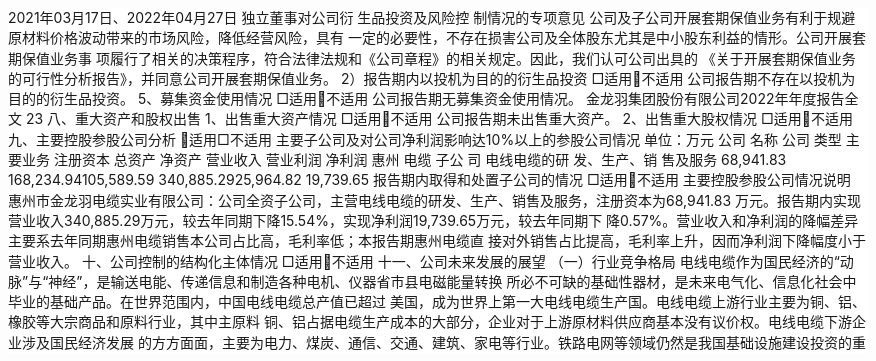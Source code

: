 2021年03月17日、2022年04月27日
独立董事对公司衍
生品投资及风险控
制情况的专项意见
公司及子公司开展套期保值业务有利于规避原材料价格波动带来的市场风险，降低经营风险，具有
一定的必要性，不存在损害公司及全体股东尤其是中小股东利益的情形。公司开展套期保值业务事
项履行了相关的决策程序，符合法律法规和《公司章程》的相关规定。因此，我们认可公司出具的
《关于开展套期保值业务的可行性分析报告》，并同意公司开展套期保值业务。
2）报告期内以投机为目的的衍生品投资
□适用不适用
公司报告期不存在以投机为目的的衍生品投资。
5、募集资金使用情况
□适用不适用
公司报告期无募集资金使用情况。
金龙羽集团股份有限公司2022年年度报告全文
23
八、重大资产和股权出售
1、出售重大资产情况
□适用不适用
公司报告期未出售重大资产。
2、出售重大股权情况
□适用不适用
九、主要控股参股公司分析
适用□不适用
主要子公司及对公司净利润影响达10%以上的参股公司情况
单位：万元
公司
名称
公司
类型
主要业务
注册资本
总资产
净资产
营业收入
营业利润
净利润
惠州
电缆
子公
司
电线电缆的研
发、生产、销
售及服务
68,941.83
168,234.94105,589.59
340,885.2925,964.82
19,739.65
报告期内取得和处置子公司的情况
□适用不适用
主要控股参股公司情况说明
惠州市金龙羽电缆实业有限公司：公司全资子公司，主营电线电缆的研发、生产、销售及服务，注册资本为68,941.83
万元。报告期内实现营业收入340,885.29万元，较去年同期下降15.54%，实现净利润19,739.65万元，较去年同期下
降0.57%。营业收入和净利润的降幅差异主要系去年同期惠州电缆销售本公司占比高，毛利率低；本报告期惠州电缆直
接对外销售占比提高，毛利率上升，因而净利润下降幅度小于营业收入。
十、公司控制的结构化主体情况
□适用不适用
十一、公司未来发展的展望
（一）行业竞争格局
电线电缆作为国民经济的“动脉”与“神经”，是输送电能、传递信息和制造各种电机、仪器省市县电磁能量转换
所必不可缺的基础性器材，是未来电气化、信息化社会中毕业的基础产品。在世界范围内，中国电线电缆总产值已超过
美国，成为世界上第一大电线电缆生产国。电线电缆上游行业主要为铜、铝、橡胶等大宗商品和原料行业，其中主原料
铜、铝占据电缆生产成本的大部分，企业对于上游原材料供应商基本没有议价权。电线电缆下游企业涉及国民经济发展
的方方面面，主要为电力、煤炭、通信、交通、建筑、家电等行业。铁路电网等领域仍然是我国基础设施建设投资的重